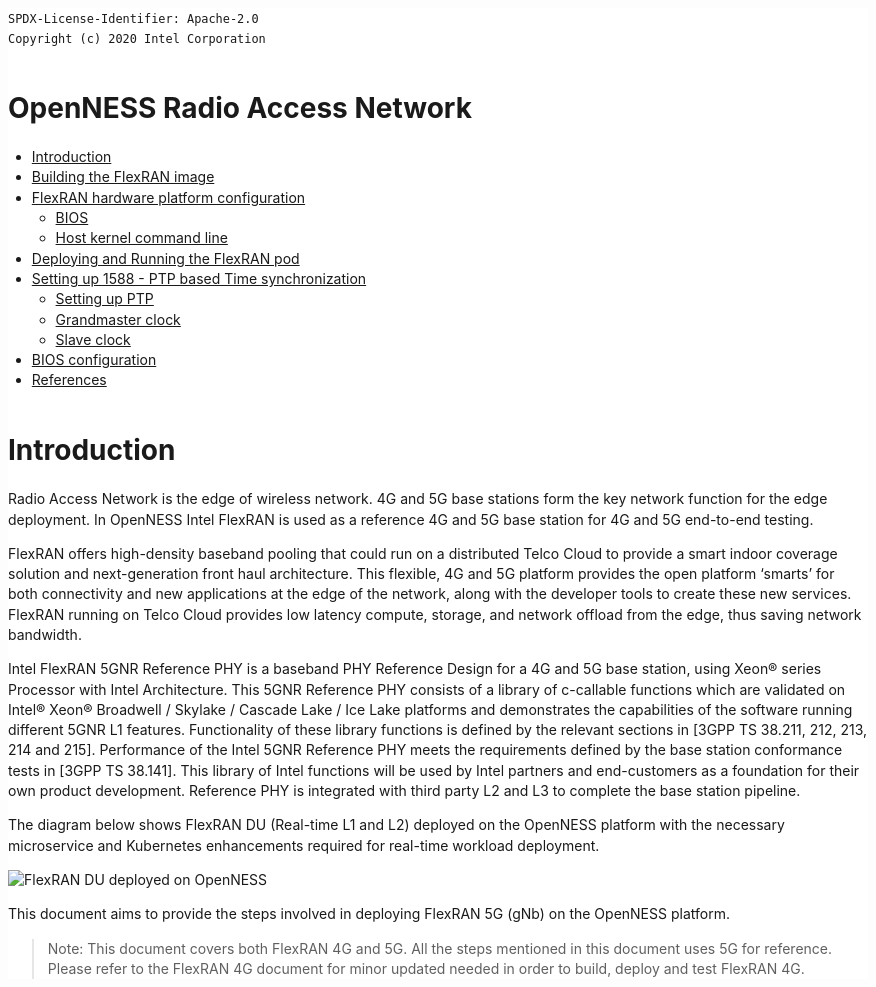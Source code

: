 ```text
SPDX-License-Identifier: Apache-2.0     
Copyright (c) 2020 Intel Corporation
```

# OpenNESS Radio Access Network
- [Introduction](#introduction)
- [Building the FlexRAN image](#building-the-flexran-image)
- [FlexRAN hardware platform configuration](#flexran-hardware-platform-configuration)
  - [BIOS](#bios)
  - [Host kernel command line](#host-kernel-command-line)
- [Deploying and Running the FlexRAN pod](#deploying-and-running-the-flexran-pod)
- [Setting up 1588 - PTP based Time synchronization](#setting-up-1588---ptp-based-time-synchronization)
  - [Setting up PTP](#setting-up-ptp)
  - [Grandmaster clock](#grandmaster-clock)
  - [Slave clock](#slave-clock)
- [BIOS configuration](#bios-configuration)
- [References](#references)

# Introduction

Radio Access Network is the edge of wireless network. 4G and 5G base stations form the key network function for the edge deployment. In OpenNESS Intel FlexRAN is used as a reference 4G and 5G base station for 4G and 5G end-to-end testing. 

FlexRAN offers high-density baseband pooling that could run on a distributed Telco Cloud to provide a smart indoor coverage solution and next-generation front haul architecture. This flexible, 4G and 5G platform provides the open platform ‘smarts’ for both connectivity and new applications at the edge of the network, along with the developer tools to create these new services. FlexRAN running on Telco Cloud provides low latency compute, storage, and network offload from the edge, thus saving network bandwidth. 

Intel FlexRAN 5GNR Reference PHY is a baseband PHY Reference Design for a 4G and 5G base station, using Xeon® series Processor with Intel Architecture. This 5GNR Reference PHY consists of a library of c-callable functions which are validated on Intel® Xeon® Broadwell / Skylake / Cascade Lake / Ice Lake platforms and demonstrates the capabilities of the software running different 5GNR L1 features. Functionality of these library functions is defined by the relevant sections in [3GPP TS 38.211, 212, 213, 214 and 215]. Performance of the Intel 5GNR Reference PHY meets the requirements defined by the base station conformance tests in [3GPP TS 38.141]. This library of Intel functions will be used by Intel partners and end-customers as a foundation for their own product development. Reference PHY is integrated with third party L2 and L3 to complete the base station pipeline. 

The diagram below shows FlexRAN DU (Real-time L1 and L2) deployed on the OpenNESS platform with the necessary microservice and Kubernetes enhancements required for real-time workload deployment. 

![FlexRAN DU deployed on OpenNESS](openness-ran.png)

This document aims to provide the steps involved in deploying FlexRAN 5G (gNb) on the OpenNESS platform. 

> Note: This document covers both FlexRAN 4G and 5G. All the steps mentioned in this document uses 5G for reference. Please refer to the FlexRAN 4G document for minor updated needed in order to build, deploy and test FlexRAN 4G. 
